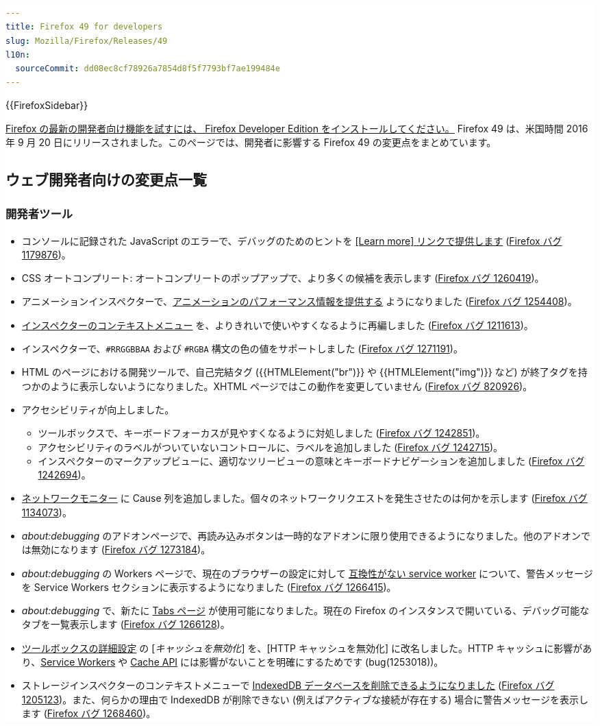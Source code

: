 ```yaml
---
title: Firefox 49 for developers
slug: Mozilla/Firefox/Releases/49
l10n:
  sourceCommit: dd08ec8cf78926a7854d8f5f7793bf7ae199484e
---
```


{{FirefoxSidebar}}

[Firefox の最新の開発者向け機能を試すには、 Firefox Developer Edition をインストールしてください。](https://www.mozilla.org/firefox/developer/) Firefox 49 は、米国時間 2016 年 9 月 20 日にリリースされました。このページでは、開発者に影響する Firefox 49 の変更点をまとめています。

## ウェブ開発者向けの変更点一覧

### 開発者ツール

- コンソールに記録された JavaScript のエラーで、デバッグのためのヒントを [\[Learn more\] リンクで提供します](https://hacks.mozilla.org/2016/06/helping-web-developers-with-javascript-errors/) ([Firefox バグ 1179876](https://bugzil.la/1179876))。
- CSS オートコンプリート: オートコンプリートのポップアップで、より多くの候補を表示します ([Firefox バグ 1260419](https://bugzil.la/1260419))。
- アニメーションインスペクターで、[アニメーションのパフォーマンス情報を提供する](https://firefox-source-docs.mozilla.org/devtools-user/page_inspector/how_to/work_with_animations/index.html#further-information-about-animation-compositing) ようになりました ([Firefox バグ 1254408](https://bugzil.la/1254408))。
- [インスペクターのコンテキストメニュー](https://firefox-source-docs.mozilla.org/devtools-user/page_inspector/how_to/examine_and_edit_html/index.html#element-popup-context-menu) を、よりきれいで使いやすくなるように再編しました ([Firefox バグ 1211613](https://bugzil.la/1211613))。
- インスペクターで、`#RRGGBBAA` および `#RGBA` 構文の色の値をサポートしました ([Firefox バグ 1271191](https://bugzil.la/1271191))。
- HTML のページにおける開発ツールで、自己完結タグ ({{HTMLElement("br")}} や {{HTMLElement("img")}} など) が終了タグを持つかのように表示しないようになりました。XHTML ページではこの動作を変更していません ([Firefox バグ 820926](https://bugzil.la/820926))。
- アクセシビリティが向上しました。

  - ツールボックスで、キーボードフォーカスが見やすくなるように対処しました ([Firefox バグ 1242851](https://bugzil.la/1242851))。
  - アクセシビリティのラベルがついていないコントロールに、ラベルを追加しました ([Firefox バグ 1242715](https://bugzil.la/1242715))。
  - インスペクターのマークアップビューに、適切なツリービューの意味とキーボードナビゲーションを追加しました ([Firefox バグ 1242694](https://bugzil.la/1242694))。

- [ネットワークモニター](https://firefox-source-docs.mozilla.org/devtools-user/network_monitor/index.html) に Cause 列を追加しました。個々のネットワークリクエストを発生させたのは何かを示します ([Firefox バグ 1134073](https://bugzil.la/1134073))。
- _about:debugging_ のアドオンページで、再読み込みボタンは一時的なアドオンに限り使用できるようになりました。他のアドオンでは無効になります ([Firefox バグ 1273184](https://bugzil.la/1273184))。
- _about:debugging_ の Workers ページで、現在のブラウザーの設定に対して [互換性がない service worker](https://firefox-source-docs.mozilla.org/devtools-user/about_colon_debugging/index.html#service-workers-not-compatible) について、警告メッセージを Service Workers セクションに表示するようになりました ([Firefox バグ 1266415](https://bugzil.la/1266415))。
- _about:debugging_ で、新たに [Tabs ページ](https://firefox-source-docs.mozilla.org/devtools-user/about_colon_debugging/index.html#tabs) が使用可能になりました。現在の Firefox のインスタンスで開いている、デバッグ可能なタブを一覧表示します ([Firefox バグ 1266128](https://bugzil.la/1266128))。
- [ツールボックスの詳細設定](https://firefox-source-docs.mozilla.org/devtools-user/settings/index.html#advanced-settings) の \[_キャッシュを無効化_] を、\[HTTP キャッシュを無効化] に改名しました。HTTP キャッシュに影響があり、[Service Workers](/ja/docs/Web/API/Service_Worker_API) や [Cache API](/ja/docs/Web/API/Cache) には影響がないことを明確にするためです (bug(1253018))。
- ストレージインスペクターのコンテキストメニューで [IndexedDB データベースを削除できるようになりました](https://firefox-source-docs.mozilla.org/devtools-user/storage_inspector/index.html#indexeddb) ([Firefox バグ 1205123](https://bugzil.la/1205123))。また、何らかの理由で IndexedDB が削除できない (例えばアクティブな接続が存在する) 場合に警告メッセージを表示します ([Firefox バグ 1268460](https://bugzil.la/1268460))。
